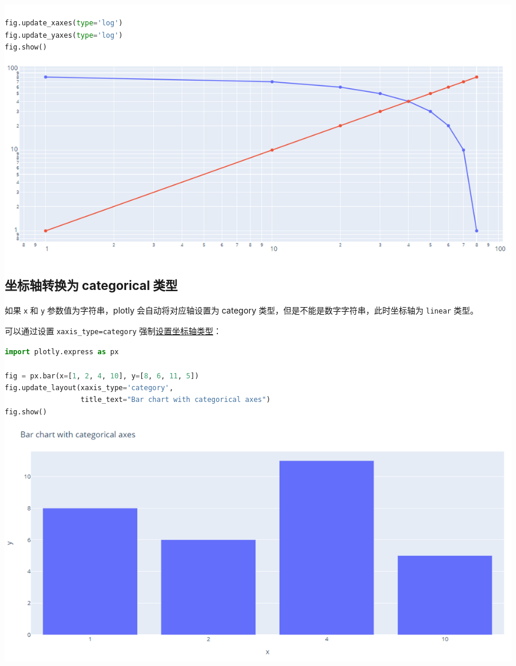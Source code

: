 ```py

fig.update_xaxes(type='log')
fig.update_yaxes(type='log')
fig.show()
```

![log](images/2020-04-18-16-31-58.png)

## 坐标轴转换为 categorical 类型

如果 `x` 和 `y` 参数值为字符串，plotly 会自动将对应轴设置为 category 类型，但是不能是数字字符串，此时坐标轴为 `linear` 类型。

可以通过设置 `xaxis_type=category` 强制[设置坐标轴类型](../src/plotly_test/axis_type.py)：

```py
import plotly.express as px

fig = px.bar(x=[1, 2, 4, 10], y=[8, 6, 11, 5])
fig.update_layout(xaxis_type='category',
                  title_text="Bar chart with categorical axes")
fig.show()
```

![bar](images/2020-04-18-16-38-23.png)
